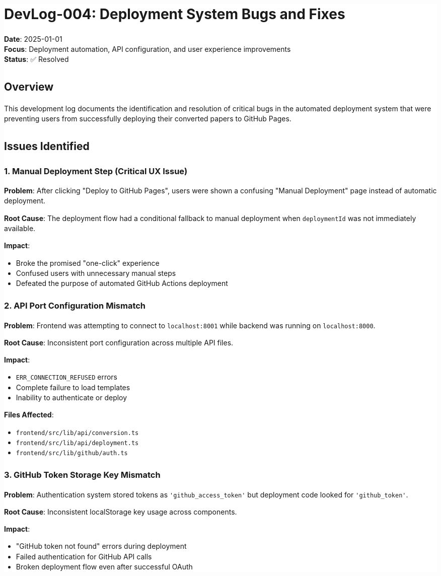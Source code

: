 # DevLog-004: Deployment System Bugs and Fixes

**Date**: 2025-01-01  
**Focus**: Deployment automation, API configuration, and user experience improvements  
**Status**: ✅ Resolved

## Overview

This development log documents the identification and resolution of critical bugs in the automated deployment system that were preventing users from successfully deploying their converted papers to GitHub Pages.

## Issues Identified

### 1. Manual Deployment Step (Critical UX Issue)
**Problem**: After clicking "Deploy to GitHub Pages", users were shown a confusing "Manual Deployment" page instead of automatic deployment.

**Root Cause**: The deployment flow had a conditional fallback to manual deployment when `deploymentId` was not immediately available.

**Impact**: 
- Broke the promised "one-click" experience
- Confused users with unnecessary manual steps
- Defeated the purpose of automated GitHub Actions deployment

### 2. API Port Configuration Mismatch
**Problem**: Frontend was attempting to connect to `localhost:8001` while backend was running on `localhost:8000`.

**Root Cause**: Inconsistent port configuration across multiple API files.

**Impact**:
- `ERR_CONNECTION_REFUSED` errors
- Complete failure to load templates
- Inability to authenticate or deploy

**Files Affected**:
- `frontend/src/lib/api/conversion.ts`
- `frontend/src/lib/api/deployment.ts` 
- `frontend/src/lib/github/auth.ts`

### 3. GitHub Token Storage Key Mismatch
**Problem**: Authentication system stored tokens as `'github_access_token'` but deployment code looked for `'github_token'`.

**Root Cause**: Inconsistent localStorage key usage across components.

**Impact**:
- "GitHub token not found" errors during deployment
- Failed authentication for GitHub API calls
- Broken deployment flow even after successful OAuth
